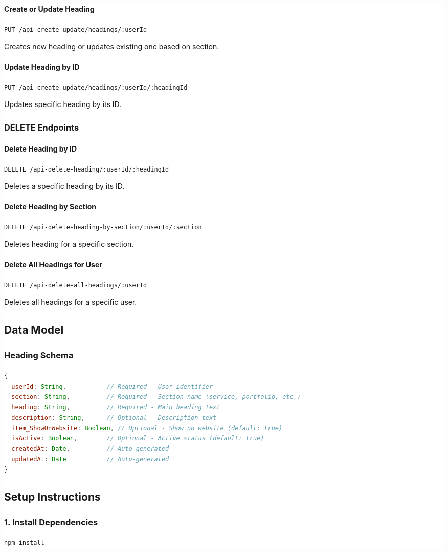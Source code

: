#### Create or Update Heading
```
PUT /api-create-update/headings/:userId
```
Creates new heading or updates existing one based on section.

#### Update Heading by ID
```
PUT /api-create-update/headings/:userId/:headingId
```
Updates specific heading by its ID.

### DELETE Endpoints

#### Delete Heading by ID
```
DELETE /api-delete-heading/:userId/:headingId
```
Deletes a specific heading by its ID.

#### Delete Heading by Section
```
DELETE /api-delete-heading-by-section/:userId/:section
```
Deletes heading for a specific section.

#### Delete All Headings for User
```
DELETE /api-delete-all-headings/:userId
```
Deletes all headings for a specific user.

## Data Model

### Heading Schema
```javascript
{
  userId: String,           // Required - User identifier
  section: String,          // Required - Section name (service, portfolio, etc.)
  heading: String,          // Required - Main heading text
  description: String,      // Optional - Description text
  item_ShowOnWebsite: Boolean, // Optional - Show on website (default: true)
  isActive: Boolean,        // Optional - Active status (default: true)
  createdAt: Date,          // Auto-generated
  updatedAt: Date           // Auto-generated
}
```

## Setup Instructions

### 1. Install Dependencies
```bash
npm install
```
